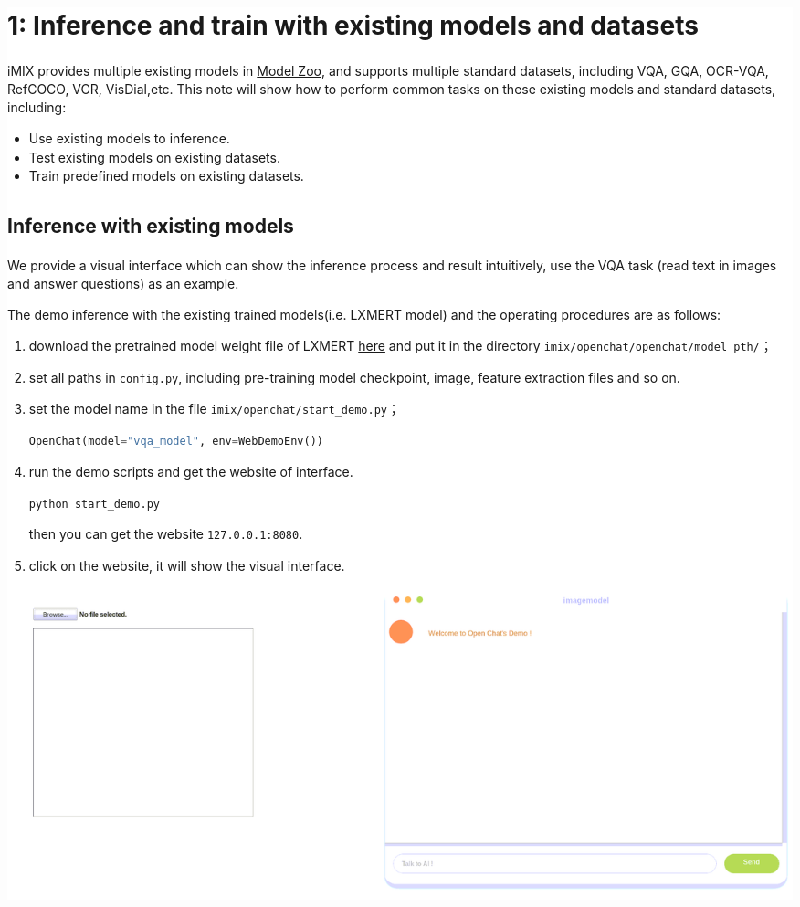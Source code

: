 # 1: Inference and train with existing models and datasets

iMIX provides multiple existing  models in [Model Zoo](../getstart/model_zoo.md), and supports multiple standard datasets, including VQA, GQA, OCR-VQA, RefCOCO, VCR, VisDial,etc. This note will show how to perform common tasks on these existing models and standard datasets, including:

- Use existing models to inference.
- Test existing models on existing datasets.
- Train predefined models on existing datasets.

## Inference with existing models

We provide a visual interface which can show the inference process and result intuitively, use the VQA task (read text in images and answer questions) as an example.

The demo inference with the existing trained models(i.e.  LXMERT model) and the operating procedures are as follows:

1. download the pretrained model weight file of LXMERT [here](https://mega.nz/file/OW5GEIxb#TeXyG2OhV8ZoQ2ESGZOyhONlK0B9p0qwG4bBSkyIX0c) and put it in the directory `imix/openchat/openchat/model_pth/`；

2. set all paths in `config.py`, including pre-training model checkpoint, image, feature extraction files and so on.

3. set the model name in the file `imix/openchat/start_demo.py`；

   ```python
   OpenChat(model="vqa_model", env=WebDemoEnv())
   ```

4. run the demo scripts and get the website of interface.

   ```shell
   python start_demo.py
   ```

   then you can get the website `127.0.0.1:8080`.

5. click on the website, it will show the visual interface.

   ![startup_interface](../../resources/startup_interface.png)
